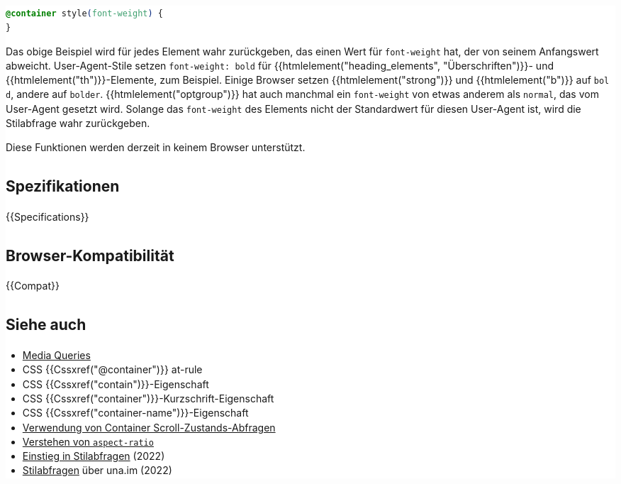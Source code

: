 ```css
@container style(font-weight) {
}
```

Das obige Beispiel wird für jedes Element wahr zurückgeben, das einen Wert für `font-weight` hat, der von seinem Anfangswert abweicht. User-Agent-Stile setzen `font-weight: bold` für {{htmlelement("heading_elements", "Überschriften")}}- und {{htmlelement("th")}}-Elemente, zum Beispiel. Einige Browser setzen {{htmlelement("strong")}} und {{htmlelement("b")}} auf `bold`, andere auf `bolder`. {{htmlelement("optgroup")}} hat auch manchmal ein `font-weight` von etwas anderem als `normal`, das vom User-Agent gesetzt wird. Solange das `font-weight` des Elements nicht der Standardwert für diesen User-Agent ist, wird die Stilabfrage wahr zurückgeben.

Diese Funktionen werden derzeit in keinem Browser unterstützt.

## Spezifikationen

{{Specifications}}

## Browser-Kompatibilität

{{Compat}}

## Siehe auch

- [Media Queries](/de/docs/Web/CSS/CSS_media_queries)
- CSS {{Cssxref("@container")}} at-rule
- CSS {{Cssxref("contain")}}-Eigenschaft
- CSS {{Cssxref("container")}}-Kurzschrift-Eigenschaft
- CSS {{Cssxref("container-name")}}-Eigenschaft
- [Verwendung von Container Scroll-Zustands-Abfragen](/de/docs/Web/CSS/CSS_conditional_rules/Container_scroll-state_queries)
- [Verstehen von `aspect-ratio`](/de/docs/Web/CSS/CSS_box_sizing/Understanding_aspect-ratio)
- [Einstieg in Stilabfragen](https://developer.chrome.com/docs/css-ui/style-queries) (2022)
- [Stilabfragen](https://una.im/style-queries/) über una.im (2022)
